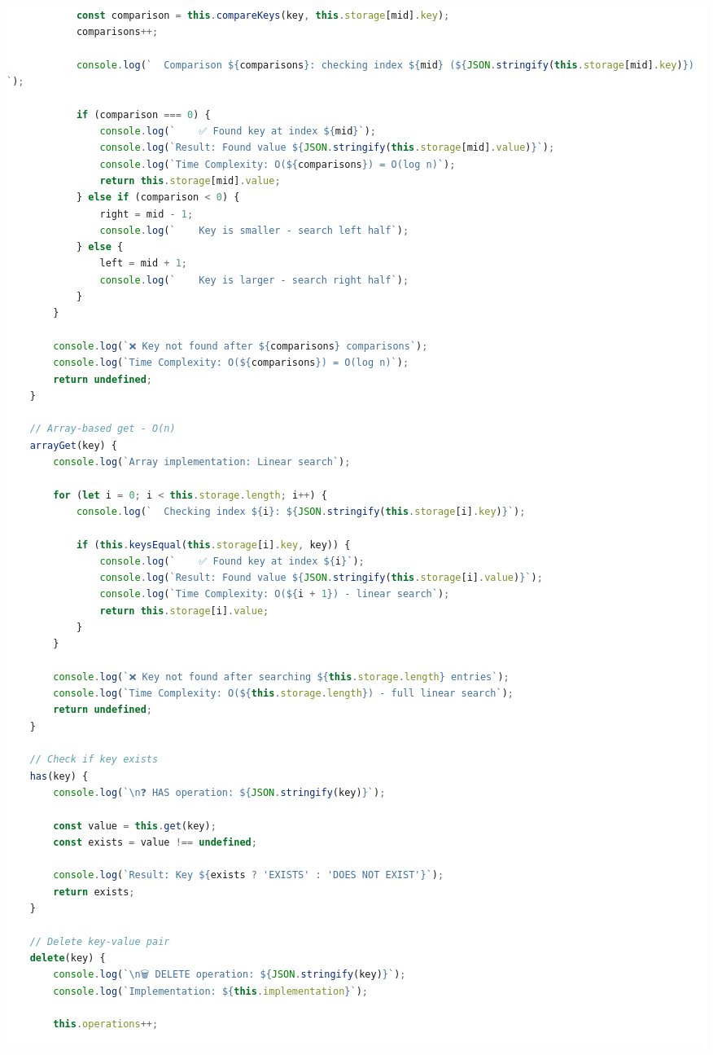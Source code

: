 ```javascript
            const comparison = this.compareKeys(key, this.storage[mid].key);
            comparisons++;
            
            console.log(`  Comparison ${comparisons}: checking index ${mid} (${JSON.stringify(this.storage[mid].key)})`);
            
            if (comparison === 0) {
                console.log(`    ✅ Found key at index ${mid}`);
                console.log(`Result: Found value ${JSON.stringify(this.storage[mid].value)}`);
                console.log(`Time Complexity: O(${comparisons}) = O(log n)`);
                return this.storage[mid].value;
            } else if (comparison < 0) {
                right = mid - 1;
                console.log(`    Key is smaller - search left half`);
            } else {
                left = mid + 1;
                console.log(`    Key is larger - search right half`);
            }
        }
        
        console.log(`❌ Key not found after ${comparisons} comparisons`);
        console.log(`Time Complexity: O(${comparisons}) = O(log n)`);
        return undefined;
    }
    
    // Array-based get - O(n)
    arrayGet(key) {
        console.log(`Array implementation: Linear search`);
        
        for (let i = 0; i < this.storage.length; i++) {
            console.log(`  Checking index ${i}: ${JSON.stringify(this.storage[i].key)}`);
            
            if (this.keysEqual(this.storage[i].key, key)) {
                console.log(`    ✅ Found key at index ${i}`);
                console.log(`Result: Found value ${JSON.stringify(this.storage[i].value)}`);
                console.log(`Time Complexity: O(${i + 1}) - linear search`);
                return this.storage[i].value;
            }
        }
        
        console.log(`❌ Key not found after searching ${this.storage.length} entries`);
        console.log(`Time Complexity: O(${this.storage.length}) - full linear search`);
        return undefined;
    }
    
    // Check if key exists
    has(key) {
        console.log(`\n❓ HAS operation: ${JSON.stringify(key)}`);
        
        const value = this.get(key);
        const exists = value !== undefined;
        
        console.log(`Result: Key ${exists ? 'EXISTS' : 'DOES NOT EXIST'}`);
        return exists;
    }
    
    // Delete key-value pair
    delete(key) {
        console.log(`\n🗑️ DELETE operation: ${JSON.stringify(key)}`);
        console.log(`Implementation: ${this.implementation}`);
        
        this.operations++;
        
```